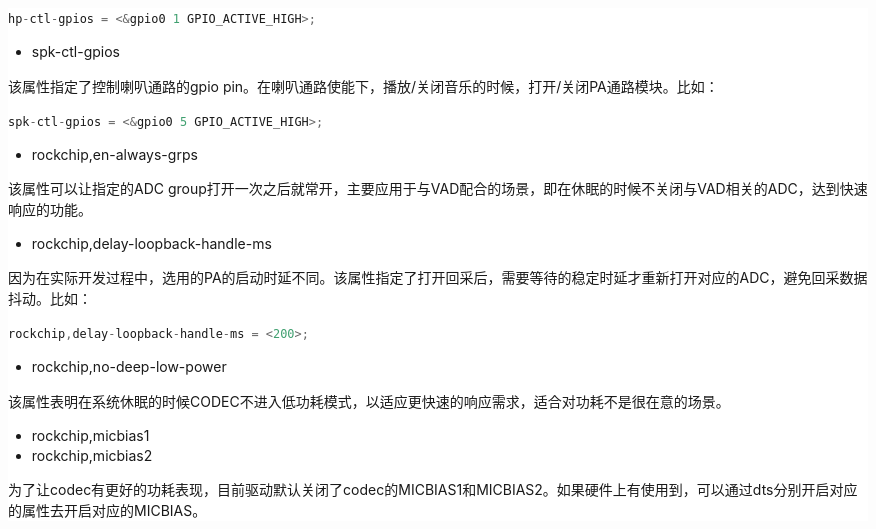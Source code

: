 ```c
hp-ctl-gpios = <&gpio0 1 GPIO_ACTIVE_HIGH>;
```

- spk-ctl-gpios

该属性指定了控制喇叭通路的gpio pin。在喇叭通路使能下，播放/关闭音乐的时候，打开/关闭PA通路模块。比如：

```c
spk-ctl-gpios = <&gpio0 5 GPIO_ACTIVE_HIGH>;
```

- rockchip,en-always-grps

该属性可以让指定的ADC group打开一次之后就常开，主要应用于与VAD配合的场景，即在休眠的时候不关闭与VAD相关的ADC，达到快速响应的功能。

- rockchip,delay-loopback-handle-ms

因为在实际开发过程中，选用的PA的启动时延不同。该属性指定了打开回采后，需要等待的稳定时延才重新打开对应的ADC，避免回采数据抖动。比如：

```c
rockchip,delay-loopback-handle-ms = <200>;
```

- rockchip,no-deep-low-power

该属性表明在系统休眠的时候CODEC不进入低功耗模式，以适应更快速的响应需求，适合对功耗不是很在意的场景。

- rockchip,micbias1
- rockchip,micbias2

为了让codec有更好的功耗表现，目前驱动默认关闭了codec的MICBIAS1和MICBIAS2。如果硬件上有使用到，可以通过dts分别开启对应的属性去开启对应的MICBIAS。